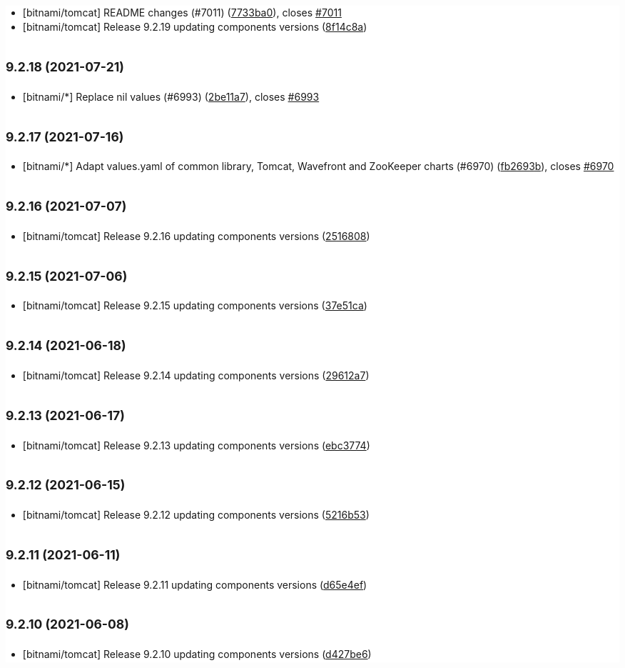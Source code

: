 * [bitnami/tomcat] README changes (#7011) ([7733ba0](https://github.com/bitnami/charts/commit/7733ba0a6b703cd685fb8b4029515500ff55ee39)), closes [#7011](https://github.com/bitnami/charts/issues/7011)
* [bitnami/tomcat] Release 9.2.19 updating components versions ([8f14c8a](https://github.com/bitnami/charts/commit/8f14c8a29596cd712f3bf1b89670e92f68ed2a5a))

## <small>9.2.18 (2021-07-21)</small>

* [bitnami/*] Replace nil values (#6993) ([2be11a7](https://github.com/bitnami/charts/commit/2be11a70b92a01603c1f079eeaff4b00dc4796d6)), closes [#6993](https://github.com/bitnami/charts/issues/6993)

## <small>9.2.17 (2021-07-16)</small>

* [bitnami/*] Adapt values.yaml of common library, Tomcat, Wavefront and ZooKeeper charts (#6970) ([fb2693b](https://github.com/bitnami/charts/commit/fb2693bfe67a154b159d3998232cc613e1706c70)), closes [#6970](https://github.com/bitnami/charts/issues/6970)

## <small>9.2.16 (2021-07-07)</small>

* [bitnami/tomcat] Release 9.2.16 updating components versions ([2516808](https://github.com/bitnami/charts/commit/251680838230cfd65f8e53115098b713421221c7))

## <small>9.2.15 (2021-07-06)</small>

* [bitnami/tomcat] Release 9.2.15 updating components versions ([37e51ca](https://github.com/bitnami/charts/commit/37e51ca729d7ddc34efc0d69c9d10dd14bb82910))

## <small>9.2.14 (2021-06-18)</small>

* [bitnami/tomcat] Release 9.2.14 updating components versions ([29612a7](https://github.com/bitnami/charts/commit/29612a723c7ead7a4e7f2aad2b742a102978368f))

## <small>9.2.13 (2021-06-17)</small>

* [bitnami/tomcat] Release 9.2.13 updating components versions ([ebc3774](https://github.com/bitnami/charts/commit/ebc37746efcf103ee8f96a2412f1ec8114bb5d5f))

## <small>9.2.12 (2021-06-15)</small>

* [bitnami/tomcat] Release 9.2.12 updating components versions ([5216b53](https://github.com/bitnami/charts/commit/5216b535b8d55fd76c2e385e2168e0b793995863))

## <small>9.2.11 (2021-06-11)</small>

* [bitnami/tomcat] Release 9.2.11 updating components versions ([d65e4ef](https://github.com/bitnami/charts/commit/d65e4ef3d924d0fc7ffdac9d663eb9d2ddba8ba8))

## <small>9.2.10 (2021-06-08)</small>

* [bitnami/tomcat] Release 9.2.10 updating components versions ([d427be6](https://github.com/bitnami/charts/commit/d427be619d983d467bb46159ff5b75796821e0aa))

